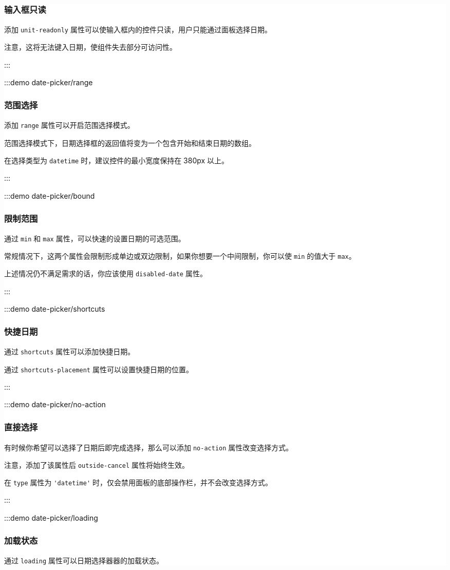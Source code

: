 ### 输入框只读

添加 `unit-readonly` 属性可以使输入框内的控件只读，用户只能通过面板选择日期。

注意，这将无法键入日期，使组件失去部分可访问性。

:::

:::demo date-picker/range

### 范围选择

添加 `range` 属性可以开启范围选择模式。

范围选择模式下，日期选择框的返回值将变为一个包含开始和结束日期的数组。

在选择类型为 `datetime` 时，建议控件的最小宽度保持在 380px 以上。

:::

:::demo date-picker/bound

### 限制范围

通过 `min` 和 `max` 属性，可以快速的设置日期的可选范围。

常规情况下，这两个属性会限制形成单边或双边限制，如果你想要一个中间限制，你可以使 `min` 的值大于 `max`。

上述情况仍不满足需求的话，你应该使用 `disabled-date` 属性。

:::

:::demo date-picker/shortcuts

### 快捷日期

通过 `shortcuts` 属性可以添加快捷日期。

通过 `shortcuts-placement` 属性可以设置快捷日期的位置。

:::

:::demo date-picker/no-action

### 直接选择

有时候你希望可以选择了日期后即完成选择，那么可以添加 `no-action` 属性改变选择方式。

注意，添加了该属性后 `outside-cancel` 属性将始终生效。

在 `type` 属性为 `'datetime'` 时，仅会禁用面板的底部操作栏，并不会改变选择方式。

:::

:::demo date-picker/loading

### 加载状态

通过 `loading` 属性可以日期选择器器的加载状态。
